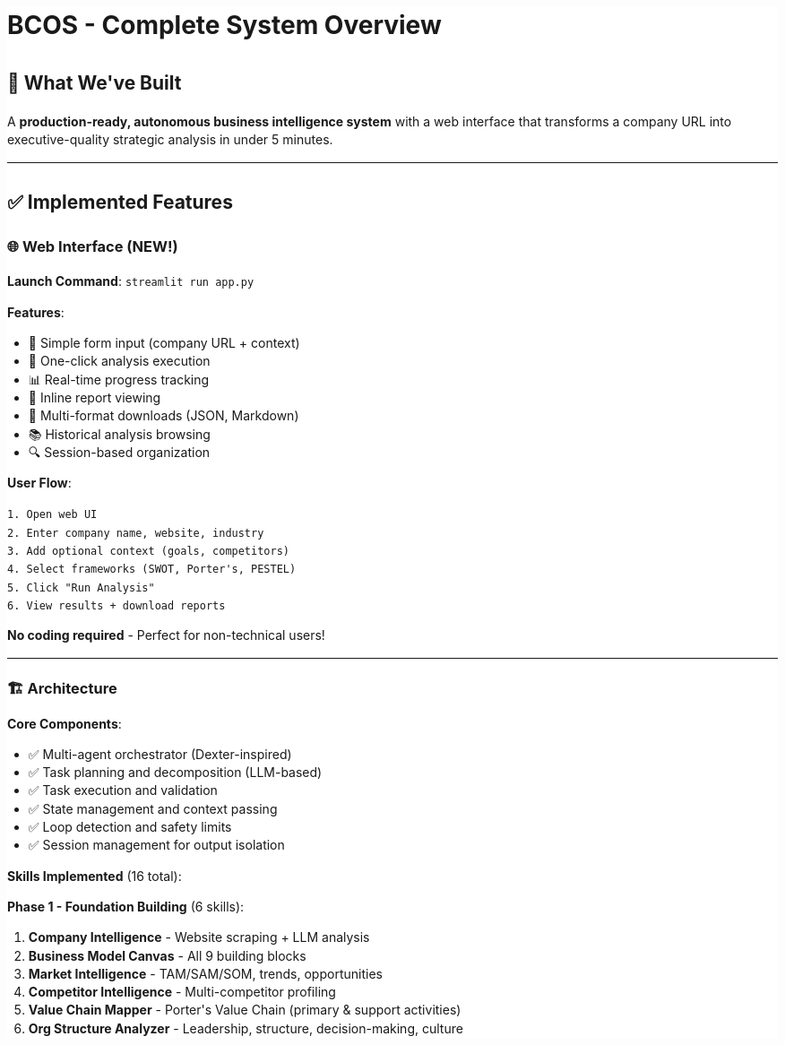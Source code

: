 # BCOS - Complete System Overview

## 🎯 What We've Built

A **production-ready, autonomous business intelligence system** with a web interface that transforms a company URL into executive-quality strategic analysis in under 5 minutes.

---

## ✅ Implemented Features

### 🌐 **Web Interface** (NEW!)

**Launch Command**: `streamlit run app.py`

**Features**:
- 📝 Simple form input (company URL + context)
- 🚀 One-click analysis execution
- 📊 Real-time progress tracking
- 📄 Inline report viewing
- 💾 Multi-format downloads (JSON, Markdown)
- 📚 Historical analysis browsing
- 🔍 Session-based organization

**User Flow**:
```
1. Open web UI
2. Enter company name, website, industry
3. Add optional context (goals, competitors)
4. Select frameworks (SWOT, Porter's, PESTEL)
5. Click "Run Analysis"
6. View results + download reports
```

**No coding required** - Perfect for non-technical users!

---

### 🏗️ **Architecture**

**Core Components**:
- ✅ Multi-agent orchestrator (Dexter-inspired)
- ✅ Task planning and decomposition (LLM-based)
- ✅ Task execution and validation
- ✅ State management and context passing
- ✅ Loop detection and safety limits
- ✅ Session management for output isolation

**Skills Implemented** (16 total):

**Phase 1 - Foundation Building** (6 skills):
1. **Company Intelligence** - Website scraping + LLM analysis
2. **Business Model Canvas** - All 9 building blocks
3. **Market Intelligence** - TAM/SAM/SOM, trends, opportunities
4. **Competitor Intelligence** - Multi-competitor profiling
5. **Value Chain Mapper** - Porter's Value Chain (primary & support activities)
6. **Org Structure Analyzer** - Leadership, structure, decision-making, culture

